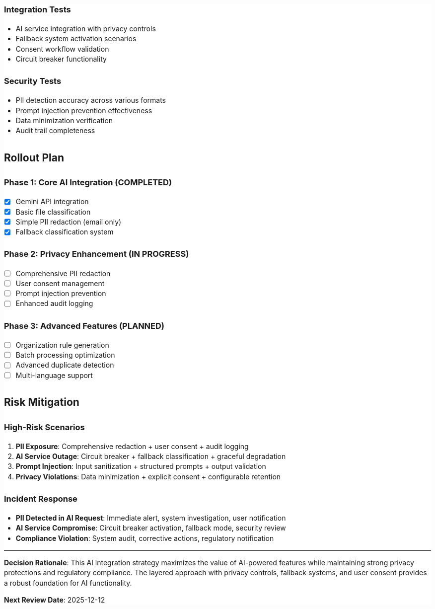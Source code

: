 ### Integration Tests
- AI service integration with privacy controls
- Fallback system activation scenarios
- Consent workflow validation
- Circuit breaker functionality

### Security Tests
- PII detection accuracy across various formats
- Prompt injection prevention effectiveness
- Data minimization verification
- Audit trail completeness

## Rollout Plan

### Phase 1: Core AI Integration (COMPLETED)
- [x] Gemini API integration
- [x] Basic file classification
- [x] Simple PII redaction (email only)
- [x] Fallback classification system

### Phase 2: Privacy Enhancement (IN PROGRESS)  
- [ ] Comprehensive PII redaction
- [ ] User consent management
- [ ] Prompt injection prevention
- [ ] Enhanced audit logging

### Phase 3: Advanced Features (PLANNED)
- [ ] Organization rule generation  
- [ ] Batch processing optimization
- [ ] Advanced duplicate detection
- [ ] Multi-language support

## Risk Mitigation

### High-Risk Scenarios
1. **PII Exposure**: Comprehensive redaction + user consent + audit logging
2. **AI Service Outage**: Circuit breaker + fallback classification + graceful degradation
3. **Prompt Injection**: Input sanitization + structured prompts + output validation
4. **Privacy Violations**: Data minimization + explicit consent + configurable retention

### Incident Response
- **PII Detected in AI Request**: Immediate alert, system investigation, user notification
- **AI Service Compromise**: Circuit breaker activation, fallback mode, security review
- **Compliance Violation**: System audit, corrective actions, regulatory notification

---

**Decision Rationale**: This AI integration strategy maximizes the value of AI-powered features while maintaining strong privacy protections and regulatory compliance. The layered approach with privacy controls, fallback systems, and user consent provides a robust foundation for AI functionality.

**Next Review Date**: 2025-12-12